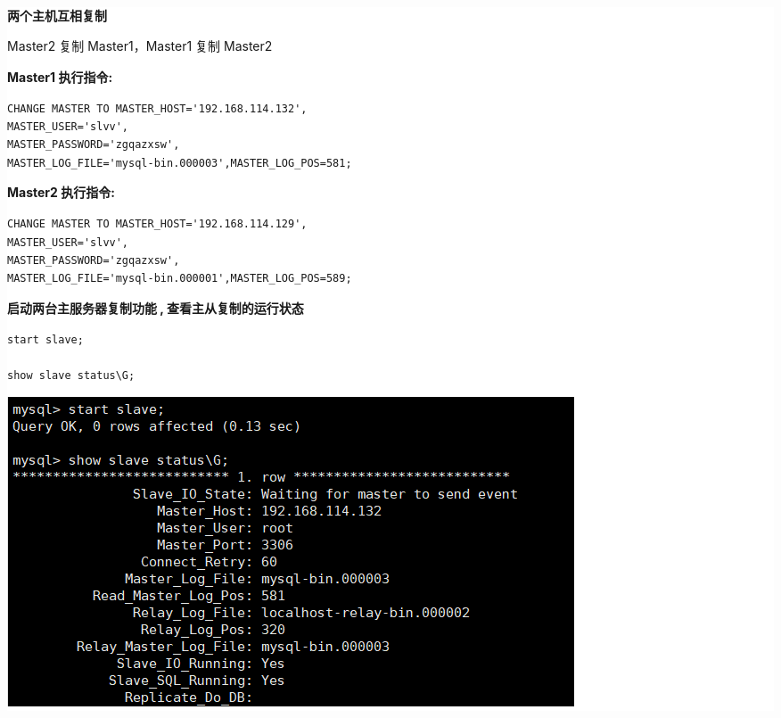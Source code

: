 

**两个主机互相复制**

Master2 复制 Master1，Master1 复制 Master2

**Master1 执行指令:**

```mysql
CHANGE MASTER TO MASTER_HOST='192.168.114.132',
MASTER_USER='slvv',
MASTER_PASSWORD='zgqazxsw',
MASTER_LOG_FILE='mysql-bin.000003',MASTER_LOG_POS=581;
```

**Master2 执行指令:**

```mysql
CHANGE MASTER TO MASTER_HOST='192.168.114.129',
MASTER_USER='slvv',
MASTER_PASSWORD='zgqazxsw',
MASTER_LOG_FILE='mysql-bin.000001',MASTER_LOG_POS=589;
```

**启动两台主服务器复制功能 , 查看主从复制的运行状态**

```mysql
start slave;

show slave status\G;
```

![](img/主从从1.11.png)
